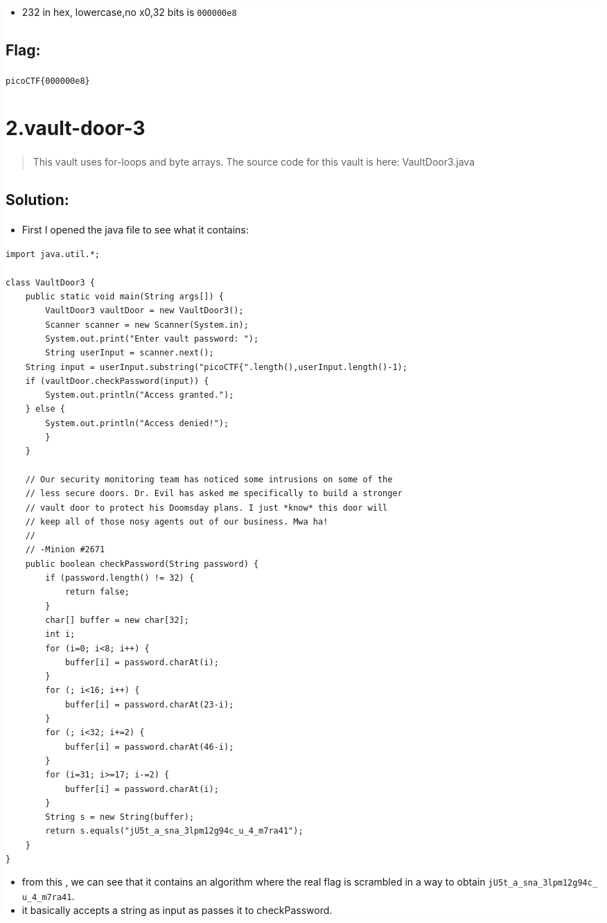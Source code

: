 - 232 in hex, lowercase,no x0,32 bits is `000000e8`
## Flag:

```
picoCTF{000000e8}
```

# 2.vault-door-3
> This vault uses for-loops and byte arrays. The source code for this vault is here: VaultDoor3.java
## Solution:
- First I opened the java file to see what it contains:
```
import java.util.*;

class VaultDoor3 {
    public static void main(String args[]) {
        VaultDoor3 vaultDoor = new VaultDoor3();
        Scanner scanner = new Scanner(System.in);
        System.out.print("Enter vault password: ");
        String userInput = scanner.next();
	String input = userInput.substring("picoCTF{".length(),userInput.length()-1);
	if (vaultDoor.checkPassword(input)) {
	    System.out.println("Access granted.");
	} else {
	    System.out.println("Access denied!");
        }
    }

    // Our security monitoring team has noticed some intrusions on some of the
    // less secure doors. Dr. Evil has asked me specifically to build a stronger
    // vault door to protect his Doomsday plans. I just *know* this door will
    // keep all of those nosy agents out of our business. Mwa ha!
    //
    // -Minion #2671
    public boolean checkPassword(String password) {
        if (password.length() != 32) {
            return false;
        }
        char[] buffer = new char[32];
        int i;
        for (i=0; i<8; i++) {
            buffer[i] = password.charAt(i);
        }
        for (; i<16; i++) {
            buffer[i] = password.charAt(23-i);
        }
        for (; i<32; i+=2) {
            buffer[i] = password.charAt(46-i);
        }
        for (i=31; i>=17; i-=2) {
            buffer[i] = password.charAt(i);
        }
        String s = new String(buffer);
        return s.equals("jU5t_a_sna_3lpm12g94c_u_4_m7ra41");
    }
}
```
- from this , we can see that it contains an algorithm where the real flag is scrambled in a way to obtain `jU5t_a_sna_3lpm12g94c_u_4_m7ra41`.
- it basically accepts a  string as input as passes it to checkPassword.
